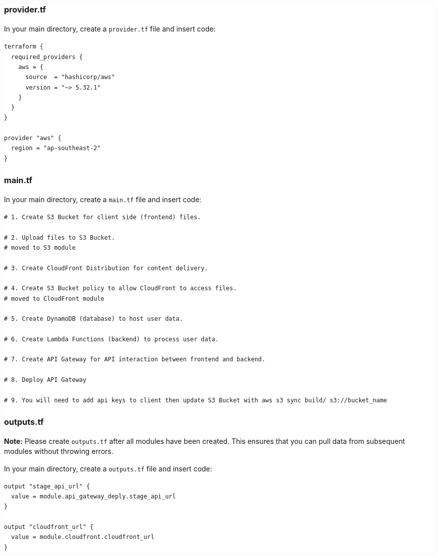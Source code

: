 ### provider.tf
In your main directory, create a `provider.tf` file and insert code:

```hcl
terraform {
  required_providers {
    aws = {
      source  = "hashicorp/aws"
      version = "~> 5.32.1"
    }
  }
}

provider "aws" {
  region = "ap-southeast-2"
}
```

### main.tf

In your main directory, create a `main.tf` file and insert code:
```hcl
# 1. Create S3 Bucket for client side (frontend) files.

# 2. Upload files to S3 Bucket.
# moved to S3 module

# 3. Create CloudFront Distribution for content delivery.

# 4. Create S3 Bucket policy to allow CloudFront to access files.
# moved to CloudFront module

# 5. Create DynamoDB (database) to host user data.

# 6. Create Lambda Functions (backend) to process user data.

# 7. Create API Gateway for API interaction between frontend and backend.

# 8. Deploy API Gateway

# 9. You will need to add api keys to client then update S3 Bucket with aws s3 sync build/ s3://bucket_name
```

### outputs.tf
**Note:** Please create `outputs.tf` after all modules have been created. This ensures that you can pull data from subsequent modules without throwing errors.</br>

In your main directory, create a `outputs.tf` file and insert code:
```hcl
output "stage_api_url" {
  value = module.api_gateway_deply.stage_api_url
}

output "cloudfront_url" {
  value = module.cloudfront.cloudfront_url
}
```
